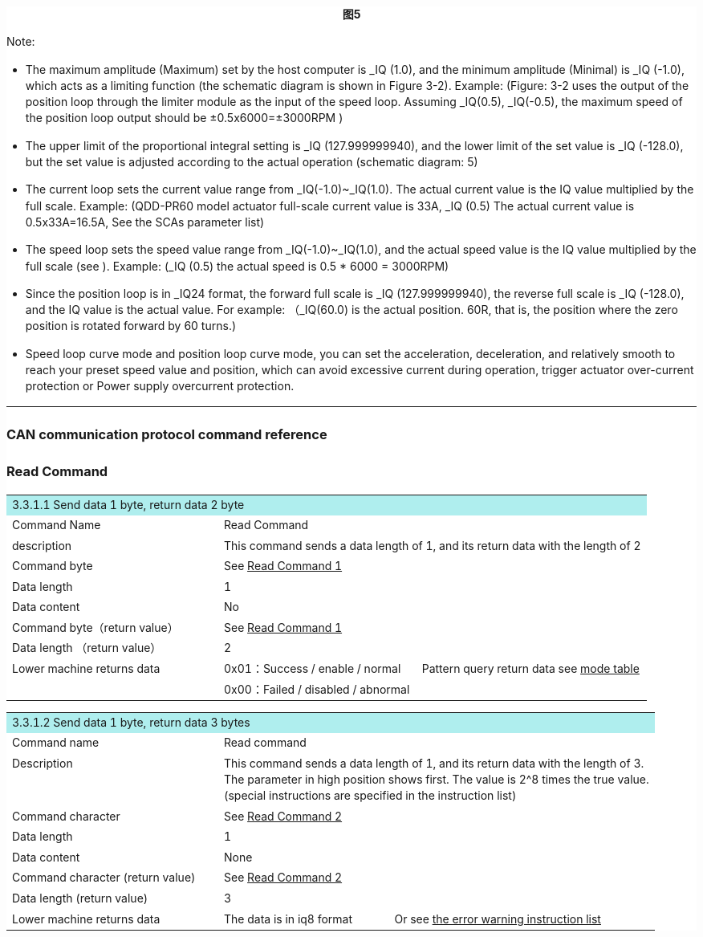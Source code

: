 <p><div class="md-text" style="text-align: center;"><strong>图5</strong></div></p>

Note:

*  The maximum amplitude (Maximum) set by the host computer is _IQ (1.0), and the minimum amplitude (Minimal) is _IQ (-1.0), which acts as a limiting function (the schematic diagram is shown in Figure 3-2). Example: (Figure: 3-2 uses the output of the position loop through the limiter module as the input of the speed loop. Assuming _IQ(0.5), _IQ(-0.5), the maximum speed of the position loop output should be ±0.5x6000=±3000RPM )

*  The upper limit of the proportional integral setting is _IQ (127.999999940), and the lower limit of the set value is _IQ (-128.0), but the set value is adjusted according to the actual operation (schematic diagram: 5)

*  The current loop sets the current value range from _IQ(-1.0)~_IQ(1.0). The actual current value is the IQ value multiplied by the full scale. Example: (QDD-PR60 model actuator full-scale current value is 33A, _IQ (0.5) The actual current value is 0.5x33A=16.5A, See the SCAs parameter list)

*  The speed loop sets the speed value range from _IQ(-1.0)~_IQ(1.0), and the actual speed value is the IQ value multiplied by the full scale (see ). Example: (_IQ (0.5) the actual speed is 0.5 * 6000 = 3000RPM)

*  Since the position loop is in _IQ24 format, the forward full scale is _IQ (127.999999940), the reverse full scale is _IQ (-128.0), and the IQ value is the actual value. For example: （_IQ(60.0) is the actual position. 60R, that is, the position where the zero position is rotated forward by 60 turns.)

*  Speed loop curve mode and position loop curve mode, you can set the acceleration, deceleration, and relatively smooth to reach your preset speed value and position, which can avoid excessive current during operation, trigger actuator over-current protection or Power supply overcurrent protection.

----

### CAN communication protocol command reference

### Read Command
<table class="tableizer-table"><thead><tr class="tableizer-firstrow"></tr></thead><tbody><tr><td  colspan="3" style=background:PaleTurquoise>3.3.1.1 Send data 1 byte, return data 2 byte</td></tr><tr><td style="width:250px">Command Name</td><td colspan="2">Read Command</td></tr><tr><td>description</td><td colspan="2">This command sends a data length of 1, and its return data with the length of 2</td></tr><tr><td>Command byte</td><td colspan="2">See <a href="#!pages/CAN_Communication_Protocol.md#Read_command_1">Read Command 1</a></td></tr><tr><td>Data length</td><td colspan="2">1</td></tr><tr><td>Data content</td><td colspan="2">No</td></tr><tr><td>Command byte（return value）</td><td colspan="2">See <a href="#!pages/CAN_Communication_Protocol.md#Read_command_1">Read Command 1</a></td></tr><tr><td>Data length （return value）</td><td colspan="2">2</td></tr><tr><td rowspan="2">Lower machine returns data</td><td>0x01：Success / enable  / normal</td><td rowspan="2">Pattern query return data see <a href="#!pages/CAN_Communication_Protocol.md#Appendix_B:mode_table">mode table</a></td></tr><tr><td>0x00：Failed / disabled / abnormal</td></tr></tbody></table>

<table class="tableizer-table"><thead><tr class="tableizer-firstrow"></tr></thead><tbody><tr><td colspan="3" style=background:PaleTurquoise>3.3.1.2 Send data 1 byte, return data 3 bytes</td></tr><tr><td style="width:250px">Command name</td><td colspan="2">Read command</td></tr><tr><td>Description</td><td  colspan="2">This command sends a data length of 1, and its return data with the length of 3. <br>The parameter in high position shows first. The value is 2^8 times the true value.<br>(special instructions are specified in the instruction list)</td></tr><tr><td>Command character</td><td  colspan="2">See <a href="#!pages/CAN_Communication_Protocol.md#Read_command_2">Read Command 2</a></td></tr><tr><td>Data length</td><td colspan="2">1</td></tr> <tr><td>Data content</td><td colspan="2">None</td></tr><tr><td>Command character (return value)</td><td colspan="2">See <a href="#!pages/CAN_Communication_Protocol.md#Read_commamd_2">Read Command 2</a></td></tr><tr><td>Data length (return value)</td><td  colspan="2">3</td></tr><tr><td>Lower machine returns data</td><td>The data is in iq8 format</td><td>Or see <a href="#!pages/CAN_Communication_Protocol.md#Appendix_C:the_error_warning_instruction_list"> the error warning instruction list</a></td></tr></tbody></table>
